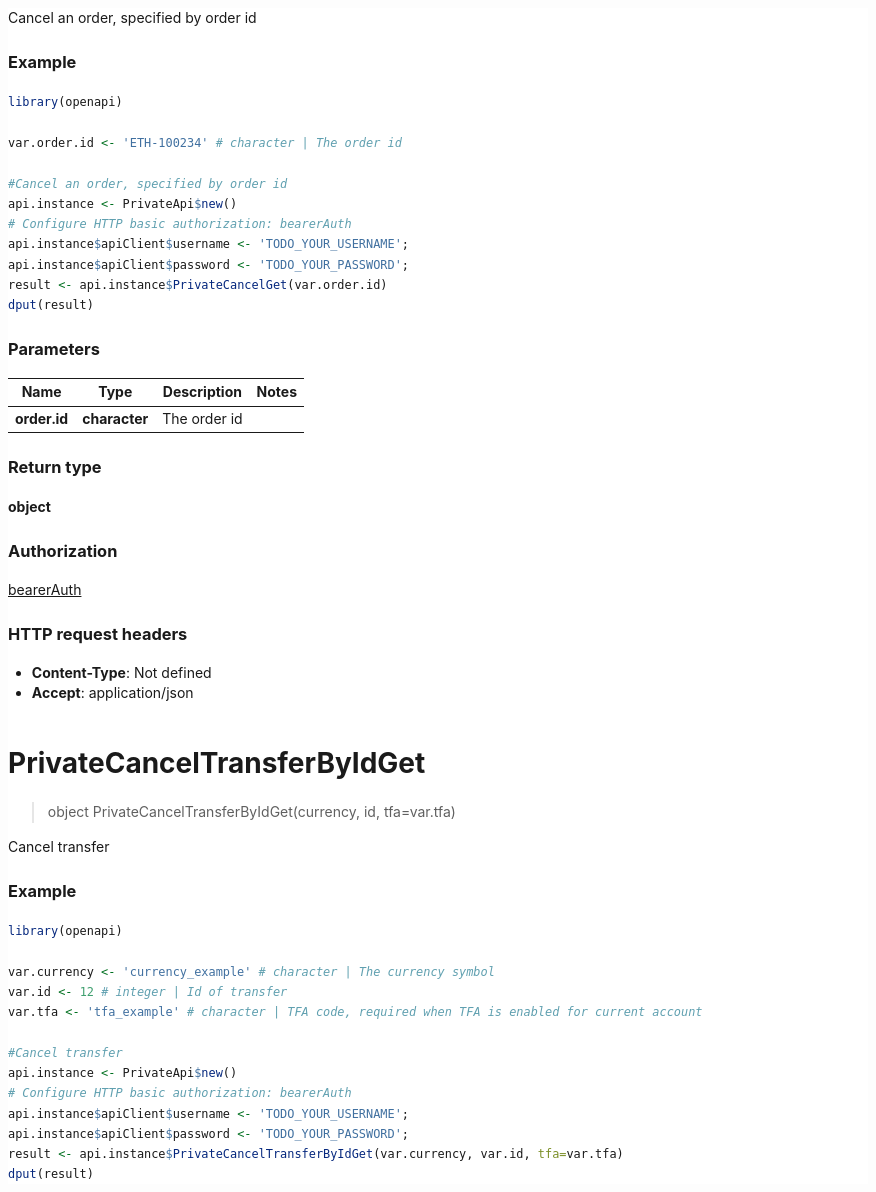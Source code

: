 Cancel an order, specified by order id

### Example
```R
library(openapi)

var.order.id <- 'ETH-100234' # character | The order id

#Cancel an order, specified by order id
api.instance <- PrivateApi$new()
# Configure HTTP basic authorization: bearerAuth
api.instance$apiClient$username <- 'TODO_YOUR_USERNAME';
api.instance$apiClient$password <- 'TODO_YOUR_PASSWORD';
result <- api.instance$PrivateCancelGet(var.order.id)
dput(result)
```

### Parameters

Name | Type | Description  | Notes
------------- | ------------- | ------------- | -------------
 **order.id** | **character**| The order id | 

### Return type

**object**

### Authorization

[bearerAuth](../README.md#bearerAuth)

### HTTP request headers

 - **Content-Type**: Not defined
 - **Accept**: application/json



# **PrivateCancelTransferByIdGet**
> object PrivateCancelTransferByIdGet(currency, id, tfa=var.tfa)

Cancel transfer

### Example
```R
library(openapi)

var.currency <- 'currency_example' # character | The currency symbol
var.id <- 12 # integer | Id of transfer
var.tfa <- 'tfa_example' # character | TFA code, required when TFA is enabled for current account

#Cancel transfer
api.instance <- PrivateApi$new()
# Configure HTTP basic authorization: bearerAuth
api.instance$apiClient$username <- 'TODO_YOUR_USERNAME';
api.instance$apiClient$password <- 'TODO_YOUR_PASSWORD';
result <- api.instance$PrivateCancelTransferByIdGet(var.currency, var.id, tfa=var.tfa)
dput(result)
```
